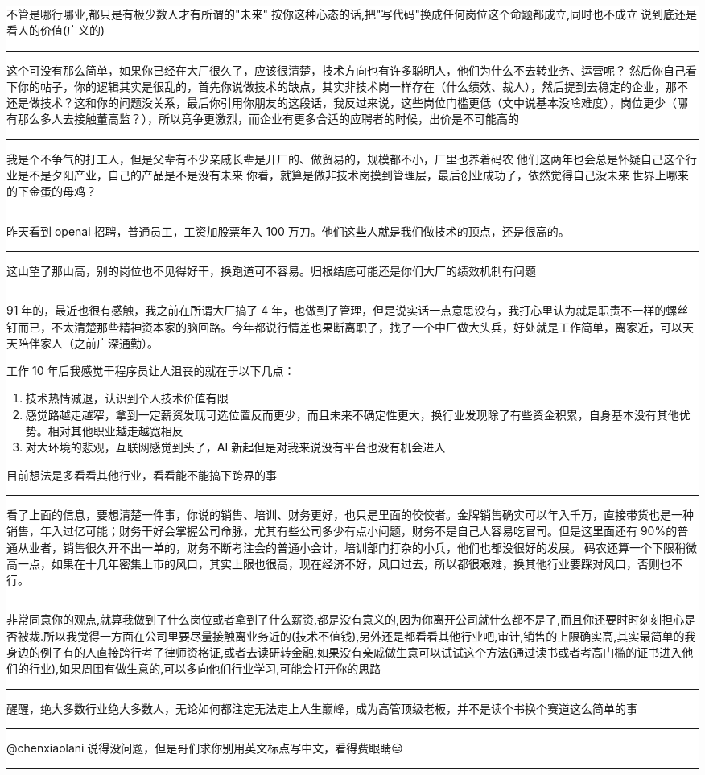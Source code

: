 不管是哪行哪业,都只是有极少数人才有所谓的"未来"
按你这种心态的话,把"写代码"换成任何岗位这个命题都成立,同时也不成立
说到底还是看人的价值(广义的)

---------------------------------------------------

这个可没有那么简单，如果你已经在大厂很久了，应该很清楚，技术方向也有许多聪明人，他们为什么不去转业务、运营呢？
然后你自己看下你的帖子，你的逻辑其实是很乱的，首先你说做技术的缺点，其实非技术岗一样存在（什么绩效、裁人），然后提到去稳定的企业，那不还是做技术？这和你的问题没关系，最后你引用你朋友的这段话，我反过来说，这些岗位门槛更低（文中说基本没啥难度），岗位更少（哪有那么多人去接触董高监？），所以竞争更激烈，而企业有更多合适的应聘者的时候，出价是不可能高的

---------------------------------------------------

我是个不争气的打工人，但是父辈有不少亲戚长辈是开厂的、做贸易的，规模都不小，厂里也养着码农
他们这两年也会总是怀疑自己这个行业是不是夕阳产业，自己的产品是不是没有未来
你看，就算是做非技术岗摸到管理层，最后创业成功了，依然觉得自己没未来
世界上哪来的下金蛋的母鸡？

---------------------------------------------------

昨天看到 openai 招聘，普通员工，工资加股票年入 100 万刀。他们这些人就是我们做技术的顶点，还是很高的。

---------------------------------------------------

这山望了那山高，别的岗位也不见得好干，换跑道可不容易。归根结底可能还是你们大厂的绩效机制有问题

---------------------------------------------------

91 年的，最近也很有感触，我之前在所谓大厂搞了 4 年，也做到了管理，但是说实话一点意思没有，我打心里认为就是职责不一样的螺丝钉而已，不太清楚那些精神资本家的脑回路。今年都说行情差也果断离职了，找了一个中厂做大头兵，好处就是工作简单，离家近，可以天天陪伴家人（之前广深通勤）。

工作 10 年后我感觉干程序员让人沮丧的就在于以下几点：
1. 技术热情减退，认识到个人技术价值有限
2. 感觉路越走越窄，拿到一定薪资发现可选位置反而更少，而且未来不确定性更大，换行业发现除了有些资金积累，自身基本没有其他优势。相对其他职业越走越宽相反
3. 对大环境的悲观，互联网感觉到头了，AI 新起但是对我来说没有平台也没有机会进入

目前想法是多看看其他行业，看看能不能搞下跨界的事

---------------------------------------------------

看了上面的信息，要想清楚一件事，你说的销售、培训、财务更好，也只是里面的佼佼者。金牌销售确实可以年入千万，直接带货也是一种销售，年入过亿可能；财务干好会掌握公司命脉，尤其有些公司多少有点小问题，财务不是自己人容易吃官司。但是这里面还有 90%的普通从业者，销售很久开不出一单的，财务不断考注会的普通小会计，培训部门打杂的小兵，他们也都没很好的发展。
码农还算一个下限稍微高一点，如果在十几年密集上市的风口，其实上限也很高，现在经济不好，风口过去，所以都很艰难，换其他行业要踩对风口，否则也不行。

---------------------------------------------------

非常同意你的观点,就算我做到了什么岗位或者拿到了什么薪资,都是没有意义的,因为你离开公司就什么都不是了,而且你还要时时刻刻担心是否被裁.所以我觉得一方面在公司里要尽量接触离业务近的(技术不值钱),另外还是都看看其他行业吧,审计,销售的上限确实高,其实最简单的我身边的例子有的人直接跨行考了律师资格证,或者去读研转金融,如果没有亲戚做生意可以试试这个方法(通过读书或者考高门槛的证书进入他们的行业),如果周围有做生意的,可以多向他们行业学习,可能会打开你的思路

---------------------------------------------------

醒醒，绝大多数行业绝大多数人，无论如何都注定无法走上人生巅峰，成为高管顶级老板，并不是读个书换个赛道这么简单的事

---------------------------------------------------

@chenxiaolani 说得没问题，但是哥们求你别用英文标点写中文，看得费眼睛😑

---------------------------------------------------
